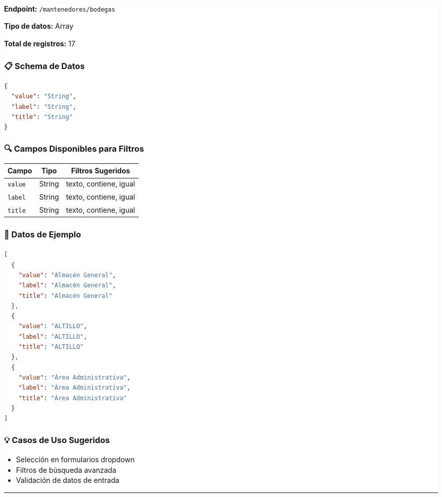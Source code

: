 **Endpoint:** `/mantenedores/bodegas`

**Tipo de datos:** Array

**Total de registros:** 17

### 📋 Schema de Datos

```json
{
  "value": "String",
  "label": "String",
  "title": "String"
}
```

### 🔍 Campos Disponibles para Filtros

| Campo | Tipo | Filtros Sugeridos |
|-------|------|------------------|
| `value` | String | texto, contiene, igual |
| `label` | String | texto, contiene, igual |
| `title` | String | texto, contiene, igual |

### 📄 Datos de Ejemplo

```json
[
  {
    "value": "Almacén General",
    "label": "Almacén General",
    "title": "Almacén General"
  },
  {
    "value": "ALTILLO",
    "label": "ALTILLO",
    "title": "ALTILLO"
  },
  {
    "value": "Área Administrativa",
    "label": "Área Administrativa",
    "title": "Área Administrativa"
  }
]
```

### 💡 Casos de Uso Sugeridos

- Selección en formularios dropdown
- Filtros de búsqueda avanzada
- Validación de datos de entrada

---